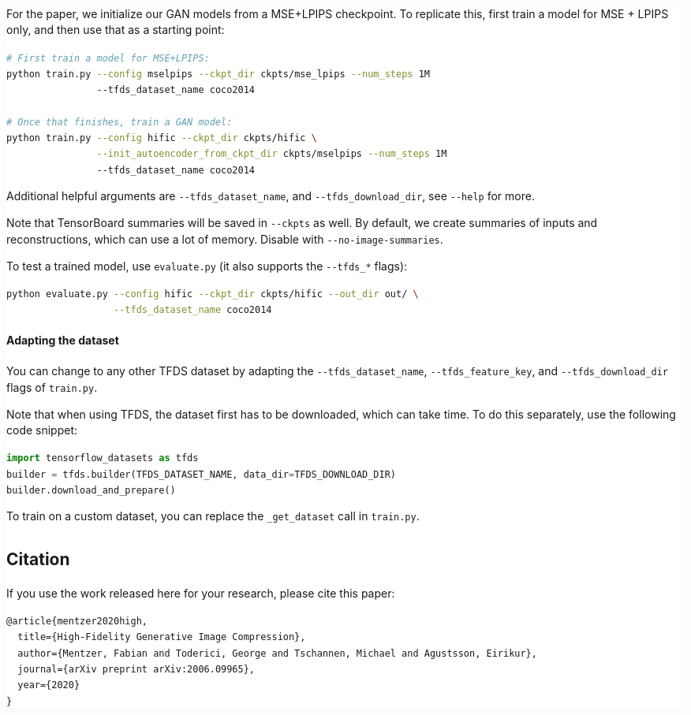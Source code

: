 For the paper, we initialize our GAN models from a MSE+LPIPS checkpoint. To
replicate this, first train a model for MSE + LPIPS only, and then use that as a
starting point:
```bash
# First train a model for MSE+LPIPS:
python train.py --config mselpips --ckpt_dir ckpts/mse_lpips --num_steps 1M
                --tfds_dataset_name coco2014

# Once that finishes, train a GAN model:
python train.py --config hific --ckpt_dir ckpts/hific \
                --init_autoencoder_from_ckpt_dir ckpts/mselpips --num_steps 1M
                --tfds_dataset_name coco2014
```
Additional helpful arguments are `--tfds_dataset_name`,
and `--tfds_download_dir`, see `--help` for more.  

Note that TensorBoard summaries will be saved in `--ckpts` as well. By default,
we create summaries of inputs and reconstructions, which can use a lot of
memory. Disable with `--no-image-summaries`.

To test a trained model, use `evaluate.py` (it also supports the `--tfds_*` 
flags):

```bash
python evaluate.py --config hific --ckpt_dir ckpts/hific --out_dir out/ \
                   --tfds_dataset_name coco2014
```

#### Adapting the dataset

You can change to any other TFDS dataset by adapting the `--tfds_dataset_name`,
`--tfds_feature_key`, and `--tfds_download_dir` flags of `train.py`.

Note that when using TFDS, the dataset first has to be downloaded, which can
take time. To do this separately, use the following code snippet:
```python
import tensorflow_datasets as tfds
builder = tfds.builder(TFDS_DATASET_NAME, data_dir=TFDS_DOWNLOAD_DIR)
builder.download_and_prepare()
```

To train on a custom dataset, you can replace the `_get_dataset`
call in `train.py`.

## Citation

If you use the work released here for your research, please cite this paper:

```
@article{mentzer2020high,
  title={High-Fidelity Generative Image Compression},
  author={Mentzer, Fabian and Toderici, George and Tschannen, Michael and Agustsson, Eirikur},
  journal={arXiv preprint arXiv:2006.09965},
  year={2020}
}
```


